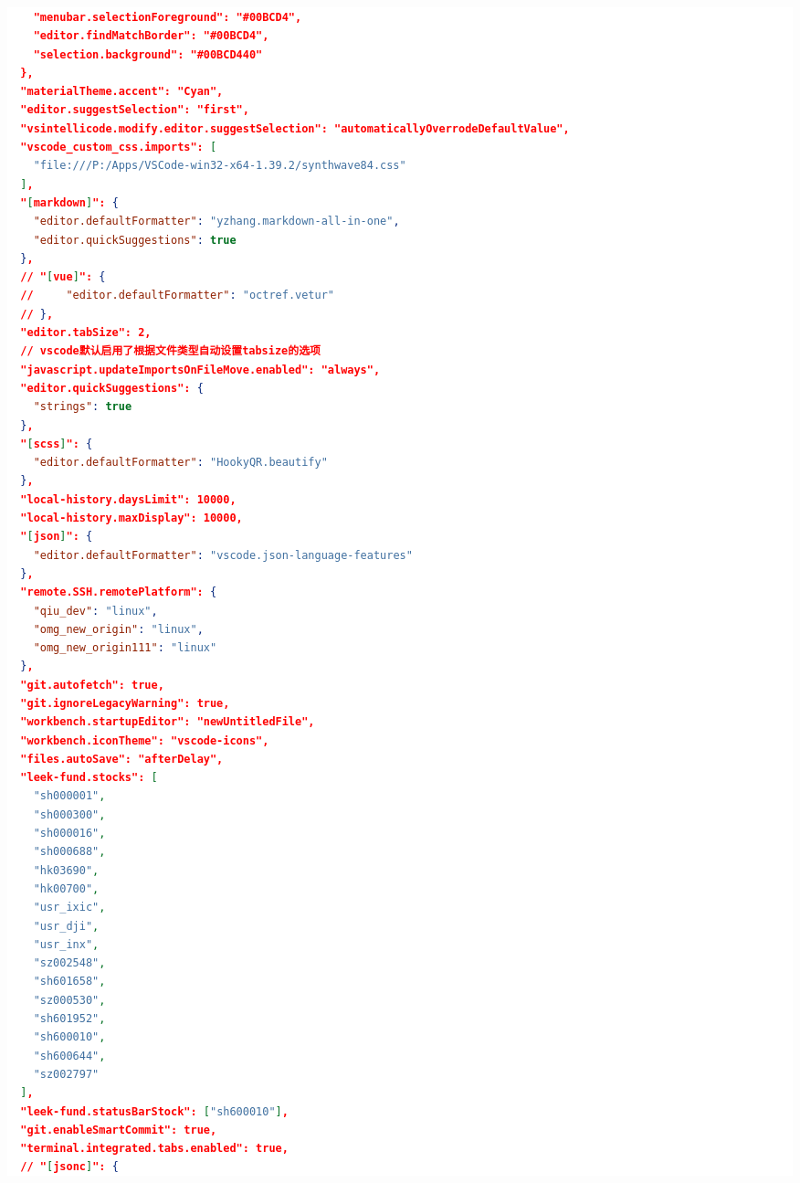 ```json [setting.json]
    "menubar.selectionForeground": "#00BCD4",
    "editor.findMatchBorder": "#00BCD4",
    "selection.background": "#00BCD440"
  },
  "materialTheme.accent": "Cyan",
  "editor.suggestSelection": "first",
  "vsintellicode.modify.editor.suggestSelection": "automaticallyOverrodeDefaultValue",
  "vscode_custom_css.imports": [
    "file:///P:/Apps/VSCode-win32-x64-1.39.2/synthwave84.css"
  ],
  "[markdown]": {
    "editor.defaultFormatter": "yzhang.markdown-all-in-one",
    "editor.quickSuggestions": true
  },
  // "[vue]": {
  //     "editor.defaultFormatter": "octref.vetur"
  // },
  "editor.tabSize": 2,
  // vscode默认启用了根据文件类型自动设置tabsize的选项
  "javascript.updateImportsOnFileMove.enabled": "always",
  "editor.quickSuggestions": {
    "strings": true
  },
  "[scss]": {
    "editor.defaultFormatter": "HookyQR.beautify"
  },
  "local-history.daysLimit": 10000,
  "local-history.maxDisplay": 10000,
  "[json]": {
    "editor.defaultFormatter": "vscode.json-language-features"
  },
  "remote.SSH.remotePlatform": {
    "qiu_dev": "linux",
    "omg_new_origin": "linux",
    "omg_new_origin111": "linux"
  },
  "git.autofetch": true,
  "git.ignoreLegacyWarning": true,
  "workbench.startupEditor": "newUntitledFile",
  "workbench.iconTheme": "vscode-icons",
  "files.autoSave": "afterDelay",
  "leek-fund.stocks": [
    "sh000001",
    "sh000300",
    "sh000016",
    "sh000688",
    "hk03690",
    "hk00700",
    "usr_ixic",
    "usr_dji",
    "usr_inx",
    "sz002548",
    "sh601658",
    "sz000530",
    "sh601952",
    "sh600010",
    "sh600644",
    "sz002797"
  ],
  "leek-fund.statusBarStock": ["sh600010"],
  "git.enableSmartCommit": true,
  "terminal.integrated.tabs.enabled": true,
  // "[jsonc]": {
```